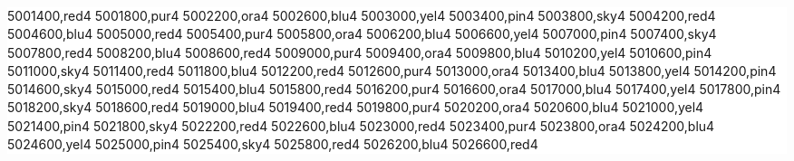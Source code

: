 5001400,red4
5001800,pur4
5002200,ora4
5002600,blu4
5003000,yel4
5003400,pin4
5003800,sky4
5004200,red4
5004600,blu4
5005000,red4
5005400,pur4
5005800,ora4
5006200,blu4
5006600,yel4
5007000,pin4
5007400,sky4
5007800,red4
5008200,blu4
5008600,red4
5009000,pur4
5009400,ora4
5009800,blu4
5010200,yel4
5010600,pin4
5011000,sky4
5011400,red4
5011800,blu4
5012200,red4
5012600,pur4
5013000,ora4
5013400,blu4
5013800,yel4
5014200,pin4
5014600,sky4
5015000,red4
5015400,blu4
5015800,red4
5016200,pur4
5016600,ora4
5017000,blu4
5017400,yel4
5017800,pin4
5018200,sky4
5018600,red4
5019000,blu4
5019400,red4
5019800,pur4
5020200,ora4
5020600,blu4
5021000,yel4
5021400,pin4
5021800,sky4
5022200,red4
5022600,blu4
5023000,red4
5023400,pur4
5023800,ora4
5024200,blu4
5024600,yel4
5025000,pin4
5025400,sky4
5025800,red4
5026200,blu4
5026600,red4